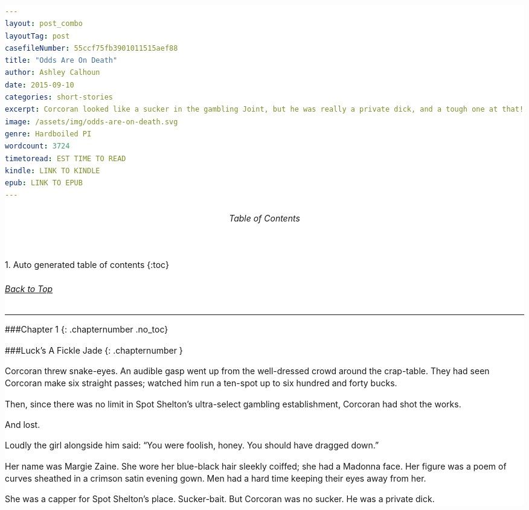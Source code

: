 ```yaml
---
layout: post_combo
layoutTag: post
casefileNumber: 55ccf75fb3901011515aef88
title: "Odds Are On Death"
author: Ashley Calhoun
date: 2015-09-10
categories: short-stories
excerpt: Corcoran looked like a sucker in the gambling Joint, but he was really a private dick, and a tough one at that!
image: /assets/img/odds-are-on-death.svg
genre: Hardboiled PI
wordcount: 3724
timetoread: EST TIME TO READ
kindle: LINK TO KINDLE
epub: LINK TO EPUB
--- 
```


<section id="toc" class="toc">
  <header>
    <h6>Table of Contents</h6>
  </header>
<div id="drawer" markdown="1">
1. Auto generated table of contents
{:toc}
</div>
</section> 

<h6 class="btt"><a href="#top">Back to Top</a></h6>
<hr>

###Chapter 1
{: .chapternumber .no_toc}

###Luck’s A Fickle Jade
{: .chapternumber }

Corcoran threw snake-eyes. An audible gasp went up from the well-dressed crowd around the crap-table. They had seen Corcoran make six straight passes; watched him run a ten-spot up to six hundred and forty bucks.

Then, since there was no limit in Spot Shelton’s ultra-select gambling establishment, Corcoran had shot the works.

And lost.

Loudly the girl alongside him said: “You were foolish, honey. You should have dragged down.”

Her name was Margie Zaine. She wore her blue-black hair sleekly coiffed; she had a Madonna face. Her figure was a poem of curves sheathed in a crimson satin evening gown. Men had a hard time keeping their eyes away from her.

She was a capper for Spot Shelton’s place. Sucker-bait. But Corcoran was no sucker. He was a private dick.
